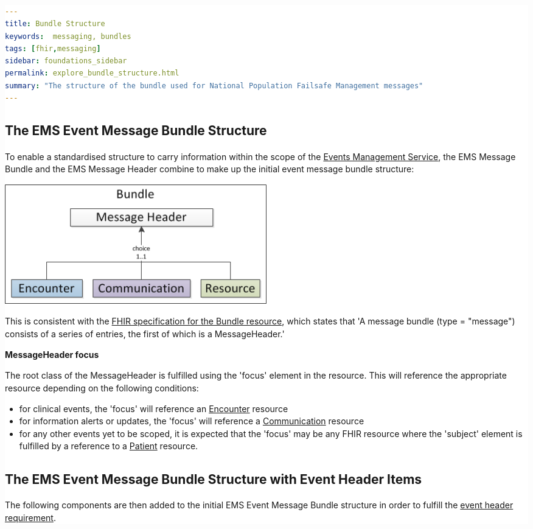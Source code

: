 ```yaml
---
title: Bundle Structure
keywords:  messaging, bundles
tags: [fhir,messaging]
sidebar: foundations_sidebar
permalink: explore_bundle_structure.html
summary: "The structure of the bundle used for National Population Failsafe Management messages"
---
```


## The EMS Event Message Bundle Structure ##

To enable a standardised structure to carry information within the scope of the [Events Management Service](https://developer.nhs.uk/library/interoperability/events-management-service), the EMS Message Bundle and the EMS Message Header combine to make up the initial event message bundle structure: 

<img src="images/explore/emsbundlestructure.png" style="width:50%;max-width: 50%;">

This is consistent with the [FHIR specification for the Bundle resource](http://hl7.org/fhir/bundle.html#message), which states that 'A message bundle (type = "message") consists of a series of entries, the first of which is a MessageHeader.'  

**MessageHeader focus**

The root class of the MessageHeader is fulfilled using the 'focus' element in the resource. This will reference the appropriate resource depending on the following conditions:

- for clinical events, the 'focus' will reference an [Encounter](http://hl7.org/fhir/encounter.html) resource
- for information alerts or updates, the 'focus' will reference a [Communication](http://hl7.org/fhir/communication.html) resource
- for any other events yet to be scoped, it is expected that the 'focus' may be any FHIR resource where the 'subject' element is fulfilled by a reference to a [Patient](http://hl7.org/fhir/patient.html) resource.

## The EMS Event Message Bundle Structure with Event Header Items ##

The following components are then added to the initial EMS Event Message Bundle structure in order to fulfill the [event header requirement](explore_event_header_design.html).
